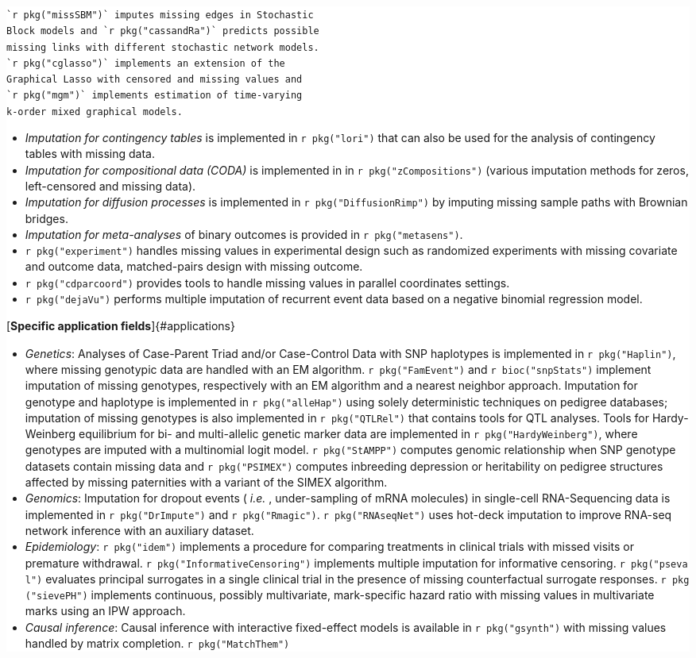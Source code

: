     `r pkg("missSBM")` imputes missing edges in Stochastic
    Block models and `r pkg("cassandRa")` predicts possible
    missing links with different stochastic network models.
    `r pkg("cglasso")` implements an extension of the
    Graphical Lasso with censored and missing values and
    `r pkg("mgm")` implements estimation of time-varying
    k-order mixed graphical models.
-   *Imputation for contingency tables* is implemented in
    `r pkg("lori")` that can also be used for the analysis of
    contingency tables with missing data.
-   *Imputation for compositional data (CODA)* is implemented in in
    `r pkg("zCompositions")` (various imputation methods for
    zeros, left-censored and missing data).
-   *Imputation for diffusion processes* is implemented in
    `r pkg("DiffusionRimp")` by imputing missing sample paths
    with Brownian bridges.
-   *Imputation for meta-analyses* of binary outcomes is provided in
    `r pkg("metasens")`.
-   `r pkg("experiment")` handles missing values in
    experimental design such as randomized experiments with missing
    covariate and outcome data, matched-pairs design with missing
    outcome.
-   `r pkg("cdparcoord")` provides tools to handle missing
    values in parallel coordinates settings.
-   `r pkg("dejaVu")` performs multiple imputation of
    recurrent event data based on a negative binomial regression model.

[**Specific application fields**]{#applications}

-   *Genetics*: Analyses of Case-Parent Triad and/or Case-Control Data
    with SNP haplotypes is implemented in `r pkg("Haplin")`,
    where missing genotypic data are handled with an EM algorithm.
    `r pkg("FamEvent")` and `r bioc("snpStats")`
    implement imputation of missing genotypes, respectively with an EM
    algorithm and a nearest neighbor approach. Imputation for genotype
    and haplotype is implemented in `r pkg("alleHap")` using
    solely deterministic techniques on pedigree databases; imputation of
    missing genotypes is also implemented in `r pkg("QTLRel")`
    that contains tools for QTL analyses. Tools for Hardy-Weinberg
    equilibrium for bi- and multi-allelic genetic marker data are
    implemented in `r pkg("HardyWeinberg")`, where genotypes
    are imputed with a multinomial logit model.
    `r pkg("StAMPP")` computes genomic relationship when SNP
    genotype datasets contain missing data and
    `r pkg("PSIMEX")` computes inbreeding depression or
    heritability on pedigree structures affected by missing paternities
    with a variant of the SIMEX algorithm.
-   *Genomics*: Imputation for dropout events ( *i.e.* , under-sampling
    of mRNA molecules) in single-cell RNA-Sequencing data is implemented
    in `r pkg("DrImpute")` and `r pkg("Rmagic")`.
    `r pkg("RNAseqNet")` uses hot-deck imputation to improve
    RNA-seq network inference with an auxiliary dataset.
-   *Epidemiology*: `r pkg("idem")` implements a procedure
    for comparing treatments in clinical trials with missed visits or
    premature withdrawal. `r pkg("InformativeCensoring")`
    implements multiple imputation for informative censoring.
    `r pkg("pseval")` evaluates principal surrogates in a
    single clinical trial in the presence of missing counterfactual
    surrogate responses. `r pkg("sievePH")` implements
    continuous, possibly multivariate, mark-specific hazard ratio with
    missing values in multivariate marks using an IPW approach.
-   *Causal inference*: Causal inference with interactive fixed-effect
    models is available in `r pkg("gsynth")` with missing
    values handled by matrix completion. `r pkg("MatchThem")`